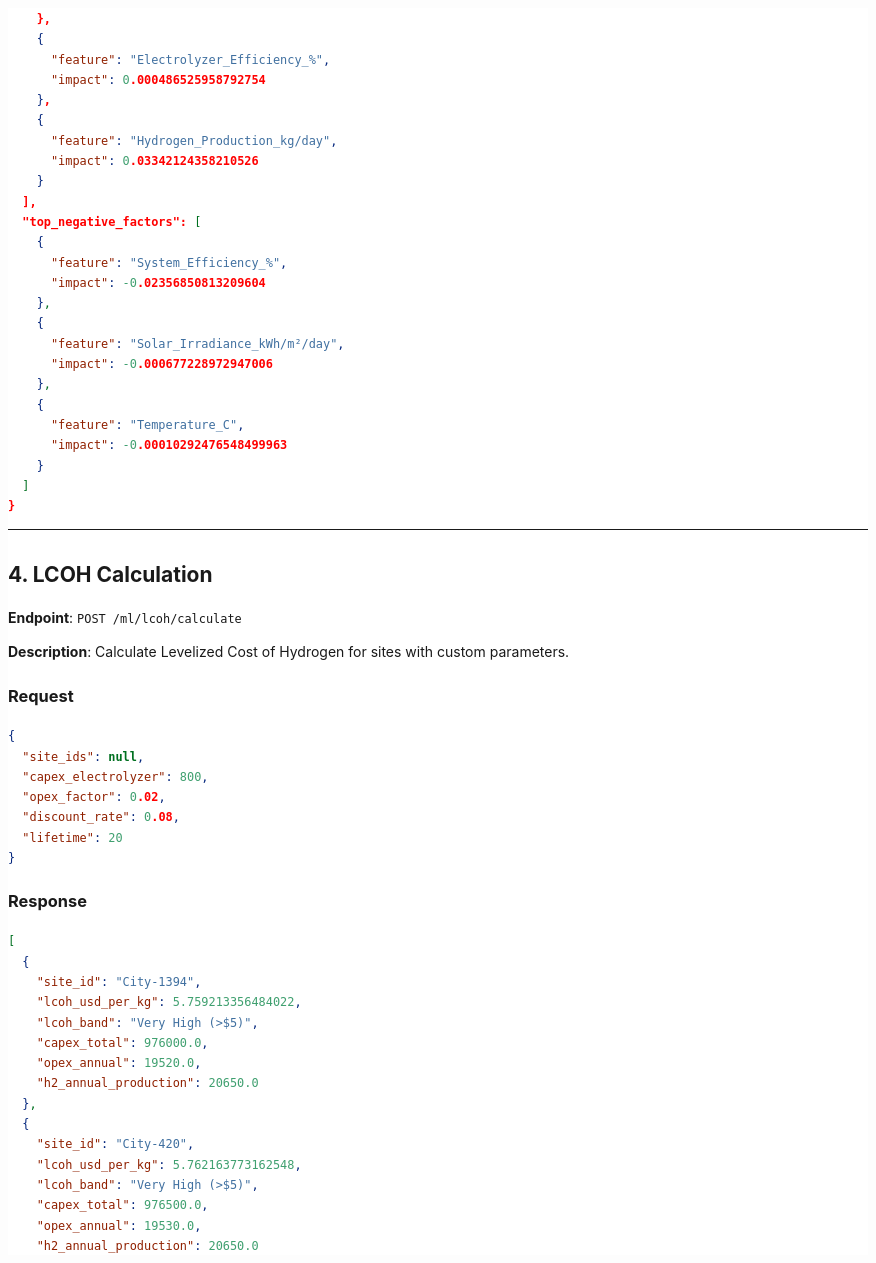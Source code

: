 ```json
    },
    {
      "feature": "Electrolyzer_Efficiency_%",
      "impact": 0.000486525958792754
    },
    {
      "feature": "Hydrogen_Production_kg/day",
      "impact": 0.03342124358210526
    }
  ],
  "top_negative_factors": [
    {
      "feature": "System_Efficiency_%",
      "impact": -0.02356850813209604
    },
    {
      "feature": "Solar_Irradiance_kWh/m²/day",
      "impact": -0.000677228972947006
    },
    {
      "feature": "Temperature_C",
      "impact": -0.00010292476548499963
    }
  ]
}
```

---

## 4. LCOH Calculation

**Endpoint**: `POST /ml/lcoh/calculate`

**Description**: Calculate Levelized Cost of Hydrogen for sites with custom parameters.

### Request
```json
{
  "site_ids": null,
  "capex_electrolyzer": 800,
  "opex_factor": 0.02,
  "discount_rate": 0.08,
  "lifetime": 20
}
```

### Response
```json
[
  {
    "site_id": "City-1394",
    "lcoh_usd_per_kg": 5.759213356484022,
    "lcoh_band": "Very High (>$5)",
    "capex_total": 976000.0,
    "opex_annual": 19520.0,
    "h2_annual_production": 20650.0
  },
  {
    "site_id": "City-420",
    "lcoh_usd_per_kg": 5.762163773162548,
    "lcoh_band": "Very High (>$5)",
    "capex_total": 976500.0,
    "opex_annual": 19530.0,
    "h2_annual_production": 20650.0
```